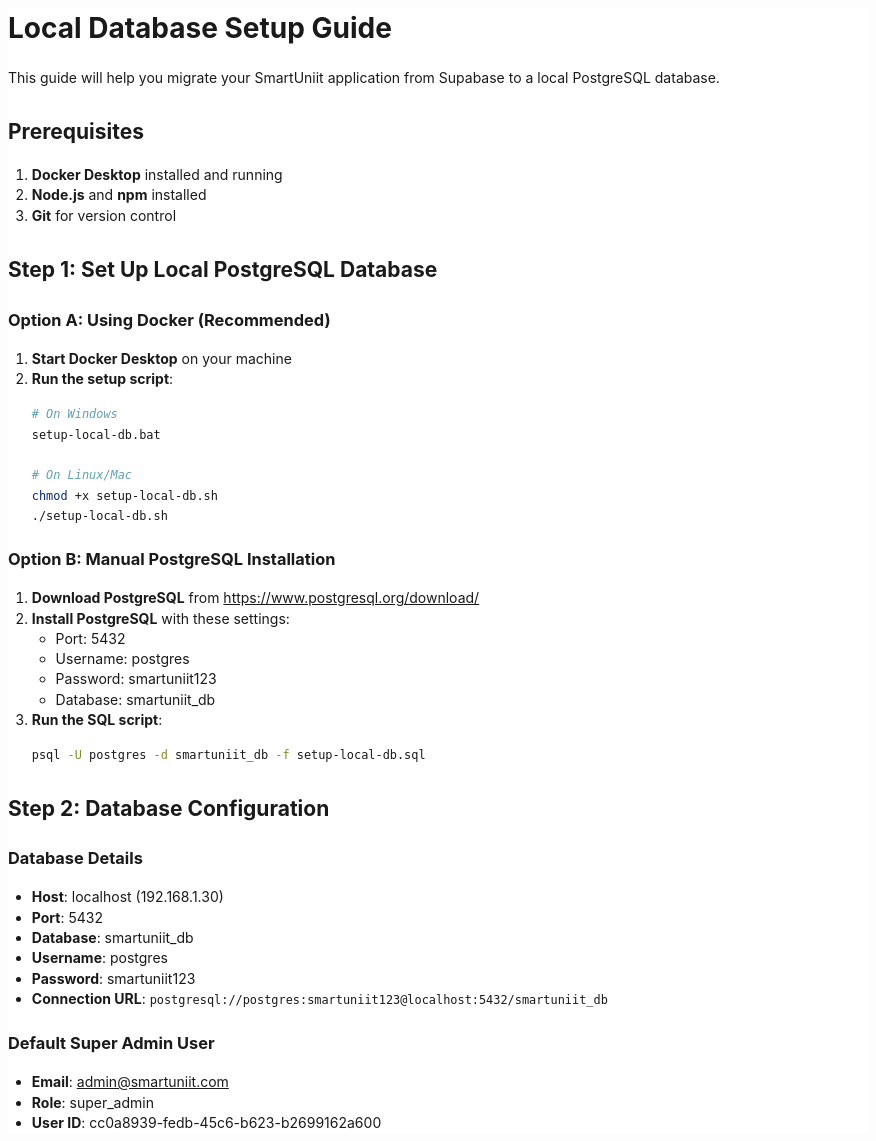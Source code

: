 # Local Database Setup Guide

This guide will help you migrate your SmartUniit application from Supabase to a local PostgreSQL database.

## Prerequisites

1. **Docker Desktop** installed and running
2. **Node.js** and **npm** installed
3. **Git** for version control

## Step 1: Set Up Local PostgreSQL Database

### Option A: Using Docker (Recommended)

1. **Start Docker Desktop** on your machine
2. **Run the setup script**:
   ```bash
   # On Windows
   setup-local-db.bat
   
   # On Linux/Mac
   chmod +x setup-local-db.sh
   ./setup-local-db.sh
   ```

### Option B: Manual PostgreSQL Installation

1. **Download PostgreSQL** from https://www.postgresql.org/download/
2. **Install PostgreSQL** with these settings:
   - Port: 5432
   - Username: postgres
   - Password: smartuniit123
   - Database: smartuniit_db
3. **Run the SQL script**:
   ```bash
   psql -U postgres -d smartuniit_db -f setup-local-db.sql
   ```

## Step 2: Database Configuration

### Database Details
- **Host**: localhost (192.168.1.30)
- **Port**: 5432
- **Database**: smartuniit_db
- **Username**: postgres
- **Password**: smartuniit123
- **Connection URL**: `postgresql://postgres:smartuniit123@localhost:5432/smartuniit_db`

### Default Super Admin User
- **Email**: admin@smartuniit.com
- **Role**: super_admin
- **User ID**: cc0a8939-fedb-45c6-b623-b2699162a600
